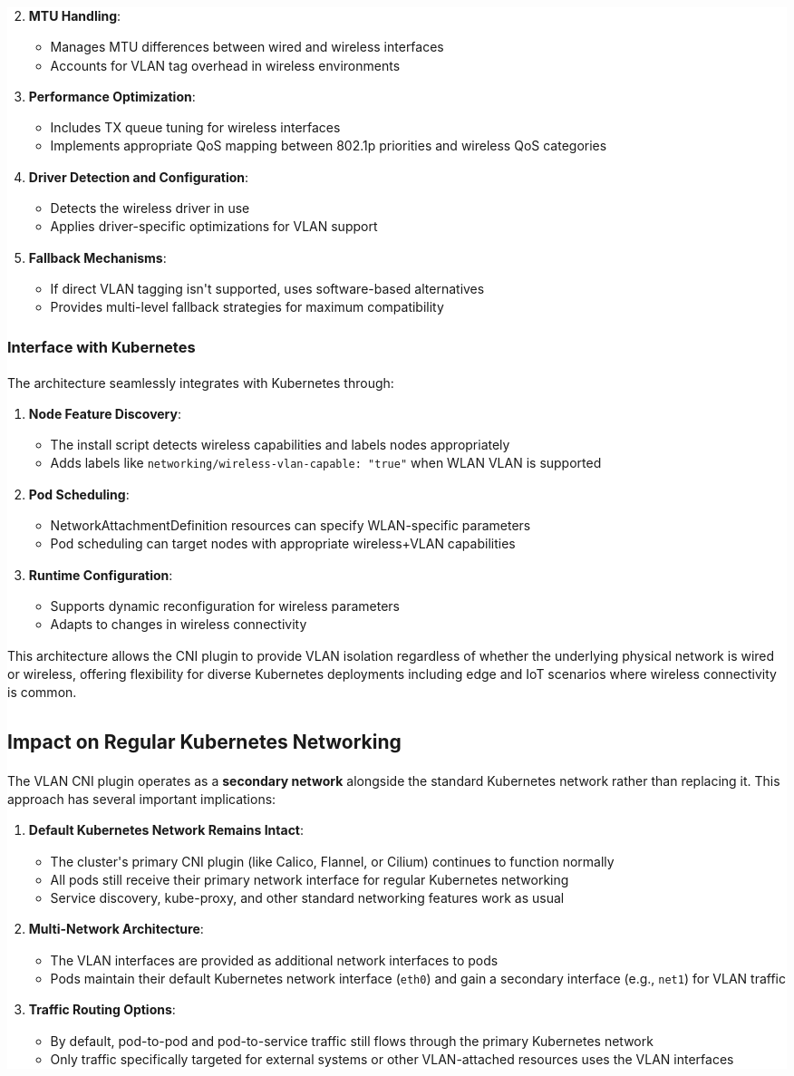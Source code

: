 2. **MTU Handling**:
   - Manages MTU differences between wired and wireless interfaces
   - Accounts for VLAN tag overhead in wireless environments

3. **Performance Optimization**:
   - Includes TX queue tuning for wireless interfaces
   - Implements appropriate QoS mapping between 802.1p priorities and wireless QoS categories

4. **Driver Detection and Configuration**:
   - Detects the wireless driver in use
   - Applies driver-specific optimizations for VLAN support

5. **Fallback Mechanisms**:
   - If direct VLAN tagging isn't supported, uses software-based alternatives
   - Provides multi-level fallback strategies for maximum compatibility

### Interface with Kubernetes

The architecture seamlessly integrates with Kubernetes through:

1. **Node Feature Discovery**:
   - The install script detects wireless capabilities and labels nodes appropriately
   - Adds labels like `networking/wireless-vlan-capable: "true"` when WLAN VLAN is supported

2. **Pod Scheduling**:
   - NetworkAttachmentDefinition resources can specify WLAN-specific parameters
   - Pod scheduling can target nodes with appropriate wireless+VLAN capabilities

3. **Runtime Configuration**:
   - Supports dynamic reconfiguration for wireless parameters
   - Adapts to changes in wireless connectivity

This architecture allows the CNI plugin to provide VLAN isolation regardless of whether the underlying physical network is wired or wireless, offering flexibility for diverse Kubernetes deployments including edge and IoT scenarios where wireless connectivity is common.

## Impact on Regular Kubernetes Networking

The VLAN CNI plugin operates as a **secondary network** alongside the standard Kubernetes network rather than replacing it. This approach has several important implications:

1. **Default Kubernetes Network Remains Intact**:
   - The cluster's primary CNI plugin (like Calico, Flannel, or Cilium) continues to function normally
   - All pods still receive their primary network interface for regular Kubernetes networking
   - Service discovery, kube-proxy, and other standard networking features work as usual

2. **Multi-Network Architecture**:
   - The VLAN interfaces are provided as additional network interfaces to pods
   - Pods maintain their default Kubernetes network interface (`eth0`) and gain a secondary interface (e.g., `net1`) for VLAN traffic

3. **Traffic Routing Options**:
   - By default, pod-to-pod and pod-to-service traffic still flows through the primary Kubernetes network
   - Only traffic specifically targeted for external systems or other VLAN-attached resources uses the VLAN interfaces
